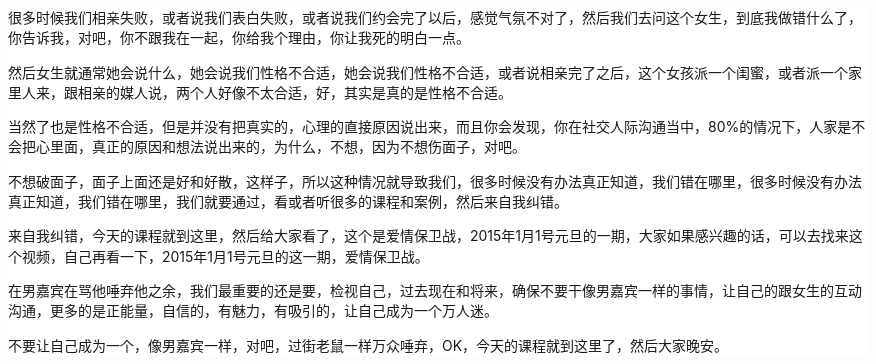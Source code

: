 很多时候我们相亲失败，或者说我们表白失败，或者说我们约会完了以后，感觉气氛不对了，然后我们去问这个女生，到底我做错什么了，你告诉我，对吧，你不跟我在一起，你给我个理由，你让我死的明白一点。

然后女生就通常她会说什么，她会说我们性格不合适，她会说我们性格不合适，或者说相亲完了之后，这个女孩派一个闺蜜，或者派一个家里人来，跟相亲的媒人说，两个人好像不太合适，好，其实是真的是性格不合适。

当然了也是性格不合适，但是并没有把真实的，心理的直接原因说出来，而且你会发现，你在社交人际沟通当中，80%的情况下，人家是不会把心里面，真正的原因和想法说出来的，为什么，不想，因为不想伤面子，对吧。

不想破面子，面子上面还是好和好散，这样子，所以这种情况就导致我们，很多时候没有办法真正知道，我们错在哪里，很多时候没有办法真正知道，我们错在哪里，我们就要通过，看或者听很多的课程和案例，然后来自我纠错。

来自我纠错，今天的课程就到这里，然后给大家看了，这个是爱情保卫战，2015年1月1号元旦的一期，大家如果感兴趣的话，可以去找来这个视频，自己再看一下，2015年1月1号元旦的这一期，爱情保卫战。

在男嘉宾在骂他唾弃他之余，我们最重要的还是要，检视自己，过去现在和将来，确保不要干像男嘉宾一样的事情，让自己的跟女生的互动沟通，更多的是正能量，自信的，有魅力，有吸引的，让自己成为一个万人迷。

不要让自己成为一个，像男嘉宾一样，对吧，过街老鼠一样万众唾弃，OK，今天的课程就到这里了，然后大家晚安。

